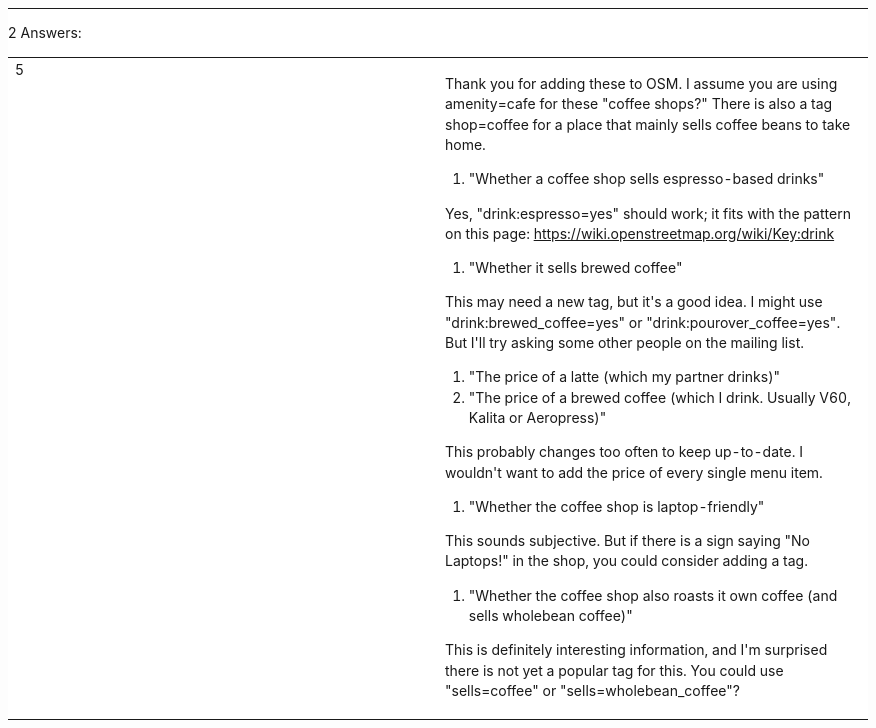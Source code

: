 ------------------------------------------------------------------------

<div class="tabBar">

<span id="sort-top"></span>

<div class="headQuestions">

2 Answers:

</div>

</div>

<span id="66282"></span>

<div id="answer-container-66282" class="answer accepted-answer">

<table style="width:100%;">
<colgroup>
<col style="width: 50%" />
<col style="width: 50%" />
</colgroup>
<tbody>
<tr>
<td style="width: 30px; vertical-align: top"><div class="vote-buttons">
<span id="post-66282-upvote" class="ajax-command post-vote up" rel="nofollow" title="I like this post (click again to cancel)"> </span>
<div id="post-66282-score" class="post-score" title="current number of votes">
5
</div>
<span id="post-66282-downvote" class="ajax-command post-vote down" rel="nofollow" title="I dont like this post (click again to cancel)"> </span> <span class="accept-answer on" rel="nofollow" title="robinmetral has selected this answer as the correct answer"> </span>
</div></td>
<td><div class="item-right">
<div class="answer-body">
<p>Thank you for adding these to OSM. I assume you are using amenity=cafe for these "coffee shops?" There is also a tag shop=coffee for a place that mainly sells coffee beans to take home.</p>
<ol>
<li>"Whether a coffee shop sells espresso-based drinks"</li>
</ol>
<p>Yes, "drink:espresso=yes" should work; it fits with the pattern on this page: <a href="https://wiki.openstreetmap.org/wiki/Key:drink">https://wiki.openstreetmap.org/wiki/Key:drink</a></p>
<ol>
<li>"Whether it sells brewed coffee"</li>
</ol>
<p>This may need a new tag, but it's a good idea. I might use "drink:brewed_coffee=yes" or "drink:pourover_coffee=yes". But I'll try asking some other people on the mailing list.</p>
<ol>
<li>"The price of a latte (which my partner drinks)"</li>
<li>"The price of a brewed coffee (which I drink. Usually V60, Kalita or Aeropress)"</li>
</ol>
<p>This probably changes too often to keep up-to-date. I wouldn't want to add the price of every single menu item.</p>
<ol>
<li>"Whether the coffee shop is laptop-friendly"</li>
</ol>
<p>This sounds subjective. But if there is a sign saying "No Laptops!" in the shop, you could consider adding a tag.</p>
<ol>
<li>"Whether the coffee shop also roasts it own coffee (and sells wholebean coffee)"</li>
</ol>
<p>This is definitely interesting information, and I'm surprised there is not yet a popular tag for this. You could use "sells=coffee" or "sells=wholebean_coffee"?</p>